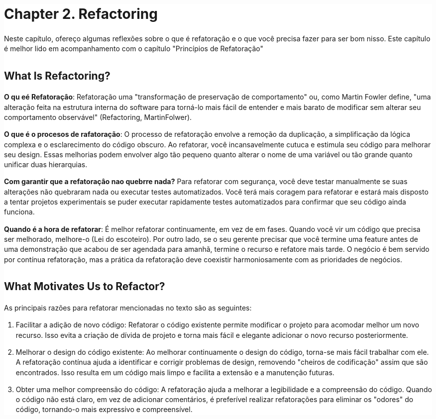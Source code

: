 # Chapter 2. Refactoring

Neste capítulo, ofereço algumas reflexões sobre o que é refatoração e o
que você precisa fazer para ser bom nisso. Este capítulo é melhor lido em acompanhamento com o capítulo "Princípios de Refatoração" 

## What Is Refactoring?

**O qu eé Refatoraçâo**: Refatoração  uma "transformação de preservação de
comportamento" ou, como Martin Fowler define, "uma alteração feita na
estrutura interna do software para torná-lo mais fácil de entender e mais
barato de modificar sem alterar seu comportamento observável" (Refactoring, MartinFolwer).

**O que é o procesos de rafatoração**: O processo de refatoração envolve a remoção da duplicação, a
simplificação da lógica complexa e o esclarecimento do código
obscuro. Ao refatorar, você incansavelmente cutuca e estimula seu
código para melhorar seu design. Essas melhorias podem envolver
algo tão pequeno quanto alterar o nome de uma variável ou tão
grande quanto unificar duas hierarquias.

**Com garantir que a refatoraçâo nao quebrre nada?** Para refatorar com segurança, você deve testar manualmente se suas
alterações não quebraram nada ou executar testes automatizados. Você terá
mais coragem para refatorar e estará mais disposto a tentar projetos
experimentais se puder executar rapidamente testes automatizados para
confirmar que seu código ainda funciona.

**Quando é a hora de refatorar**: É melhor refatorar continuamente, em vez de em fases. Quando você vir um
código que precisa ser melhorado, melhore-o (Lei do escoteiro). Por outro lado, se o seu
gerente precisar que você termine uma feature antes de uma demonstração
que acabou de ser agendada para amanhã, termine o recurso e refatore mais
tarde. O negócio é bem servido por contínua
refatoração, mas a prática da refatoração deve coexistir
harmoniosamente com as prioridades de negócios.
 
## What Motivates Us to Refactor?

As principais razões para refatorar mencionadas no texto são as seguintes:

1. Facilitar a adição de novo código: Refatorar o código existente permite modificar o projeto para acomodar melhor um novo recurso. Isso evita a criação de dívida de projeto e torna mais fácil e elegante adicionar o novo recurso posteriormente.

2. Melhorar o design do código existente: Ao melhorar continuamente o design do código, torna-se mais fácil trabalhar com ele. A refatoração contínua ajuda a identificar e corrigir problemas de design, removendo "cheiros de codificação" assim que são encontrados. Isso resulta em um código mais limpo e facilita a extensão e a manutenção futuras.

3. Obter uma melhor compreensão do código: A refatoração ajuda a melhorar a legibilidade e a compreensão do código. Quando o código não está claro, em vez de adicionar comentários, é preferível realizar refatorações para eliminar os "odores" do código, tornando-o mais expressivo e compreensível.

